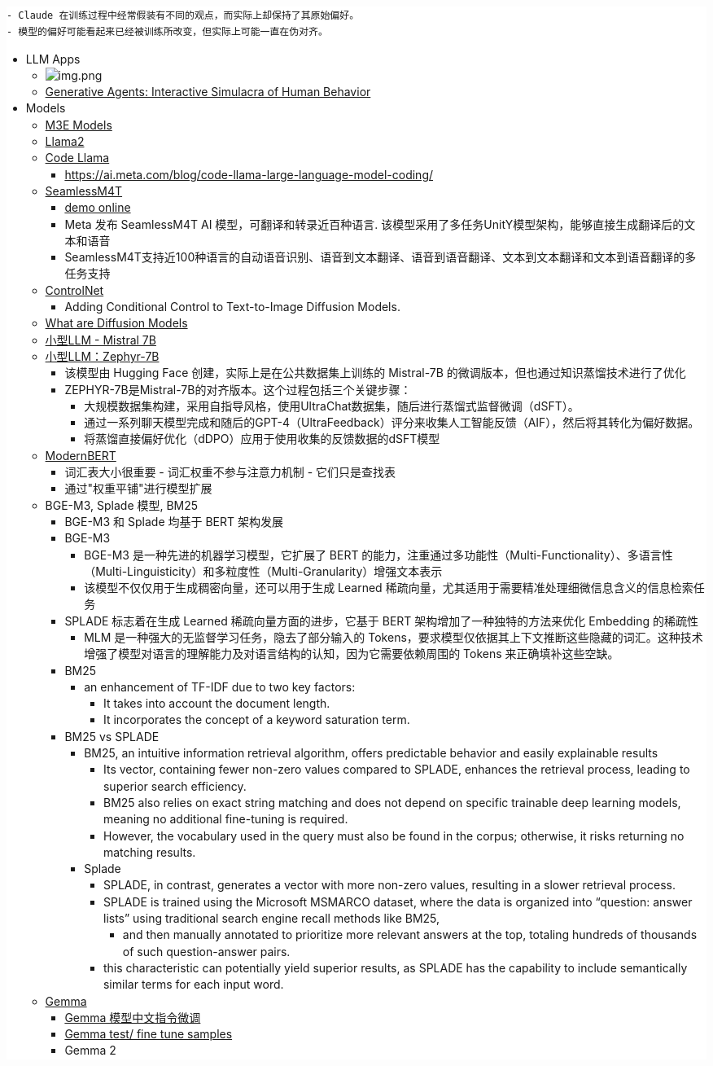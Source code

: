     - Claude 在训练过程中经常假装有不同的观点，而实际上却保持了其原始偏好。
    - 模型的偏好可能看起来已经被训练所改变，但实际上可能一直在伪对齐。
- LLM Apps
  - ![img.png](ml_embedding_search.png)
  - [Generative Agents: Interactive Simulacra of Human Behavior](https://github.com/joonspk-research/generative_agents)
- Models
  - [M3E Models](https://huggingface.co/moka-ai/m3e-base)
  - [Llama2](https://github.com/karpathy/llama2.c/tree/master)
  - [Code Llama](https://mp.weixin.qq.com/s/yU1haYz0j0E5B1vojAqlRQ)
    - https://ai.meta.com/blog/code-llama-large-language-model-coding/
  - [SeamlessM4T](https://ai.meta.com/blog/seamless-m4t/)
    - [demo online](https://seamless.metademolab.com)
    - Meta 发布 SeamlessM4T AI 模型，可翻译和转录近百种语言. 该模型采用了多任务UnitY模型架构，能够直接生成翻译后的文本和语音
    - SeamlessM4T支持近100种语言的自动语音识别、语音到文本翻译、语音到语音翻译、文本到文本翻译和文本到语音翻译的多任务支持
  - [ControlNet](https://github.com/lllyasviel/ControlNet)
    - Adding Conditional Control to Text-to-Image Diffusion Models.
  - [What are Diffusion Models](https://lilianweng.github.io/posts/2021-07-11-diffusion-models/)
  - [小型LLM - Mistral 7B](https://mp.weixin.qq.com/s/gASCImCD0tESjoP5yBKbVA)
  - [小型LLM：Zephyr-7B](https://mp.weixin.qq.com/s/9O6oHEMRCjt4VY7adFEBmg)
    - 该模型由 Hugging Face 创建，实际上是在公共数据集上训练的 Mistral-7B 的微调版本，但也通过知识蒸馏技术进行了优化
    - ZEPHYR-7B是Mistral-7B的对齐版本。这个过程包括三个关键步骤：
      - 大规模数据集构建，采用自指导风格，使用UltraChat数据集，随后进行蒸馏式监督微调（dSFT）。
      - 通过一系列聊天模型完成和随后的GPT-4（UltraFeedback）评分来收集人工智能反馈（AIF），然后将其转化为偏好数据。
      - 将蒸馏直接偏好优化（dDPO）应用于使用收集的反馈数据的dSFT模型
  - [ModernBERT](https://jina.ai/news/what-should-we-learn-from-modernbert/)
    - 词汇表大小很重要 - 词汇权重不参与注意力机制 - 它们只是查找表
    - 通过"权重平铺"进行模型扩展
  - BGE-M3, Splade 模型, BM25
    - BGE-M3 和 Splade 均基于 BERT 架构发展
    - BGE-M3
      - BGE-M3 是一种先进的机器学习模型，它扩展了 BERT 的能力，注重通过多功能性（Multi-Functionality）、多语言性（Multi-Linguisticity）和多粒度性（Multi-Granularity）增强文本表示
      - 该模型不仅仅用于生成稠密向量，还可以用于生成 Learned 稀疏向量，尤其适用于需要精准处理细微信息含义的信息检索任务
    - SPLADE 标志着在生成 Learned 稀疏向量方面的进步，它基于 BERT 架构增加了一种独特的方法来优化 Embedding 的稀疏性
      - MLM 是一种强大的无监督学习任务，隐去了部分输入的 Tokens，要求模型仅依据其上下文推断这些隐藏的词汇。这种技术增强了模型对语言的理解能力及对语言结构的认知，因为它需要依赖周围的 Tokens 来正确填补这些空缺。
    - BM25
      - an enhancement of TF-IDF due to two key factors:
        - It takes into account the document length.
        - It incorporates the concept of a keyword saturation term.
    - BM25 vs SPLADE
      - BM25, an intuitive information retrieval algorithm, offers predictable behavior and easily explainable results
        - Its vector, containing fewer non-zero values compared to SPLADE, enhances the retrieval process, leading to superior search efficiency.
        - BM25 also relies on exact string matching and does not depend on specific trainable deep learning models, meaning no additional fine-tuning is required.
        - However, the vocabulary used in the query must also be found in the corpus; otherwise, it risks returning no matching results.
      - Splade
        - SPLADE, in contrast, generates a vector with more non-zero values, resulting in a slower retrieval process.
        - SPLADE is trained using the Microsoft MSMARCO dataset, where the data is organized into “question: answer lists” using traditional search engine recall methods like BM25, 
          - and then manually annotated to prioritize more relevant answers at the top, totaling hundreds of thousands of such question-answer pairs.
        - this characteristic can potentially yield superior results, as SPLADE has the capability to include semantically similar terms for each input word.
  - [Gemma](https://mp.weixin.qq.com/s/E52nPpWrhnU7wMLpOhVz5Q)
    - [Gemma 模型中文指令微调](https://mp.weixin.qq.com/s/jXymgChgWbfj4k9zr2vqmw)
    - [Gemma test/ fine tune samples](https://docs.google.com/document/d/1-RYrywitplAHGteiWxvzwREAUdSGr8CJz-DUOWsaoAs/edit)
    - Gemma 2